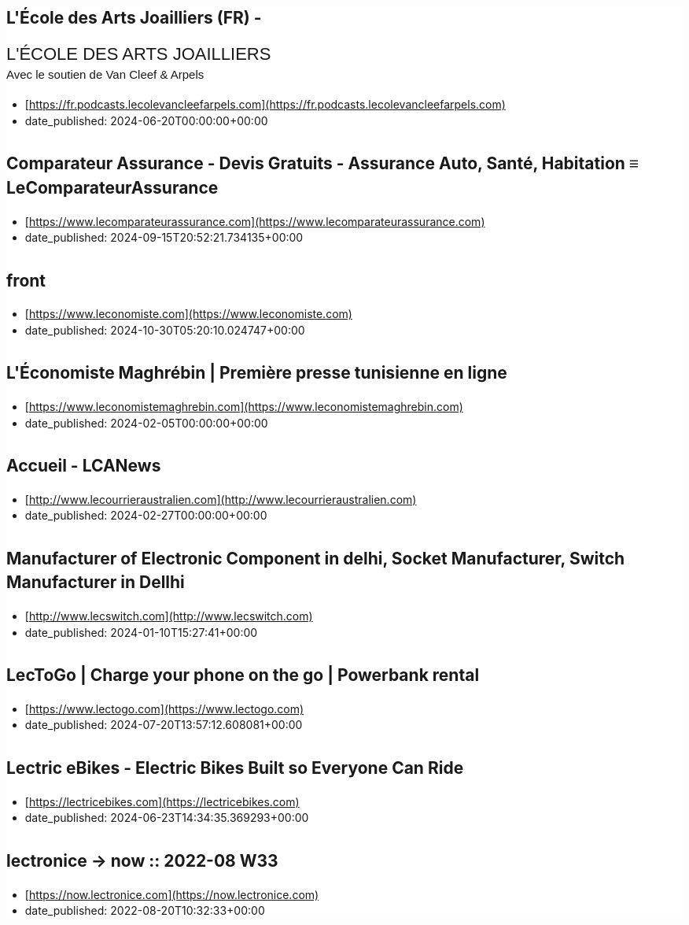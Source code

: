  ## L'École des Arts Joailliers (FR) - <p style="font-size: 15px;line-height: 22px;font-family: 'Domaine Sans Display',sans-serif;font-weight: 500;"> <span style="text-transform: uppercase;font-size: 22px;line-height: 30px;font-family: 'Domaine Sans Display',sans-serif;font-weight: 500;">L'École des Arts Joailliers</span> <br> Avec le soutien de Van Cleef &amp; Arpels </p>
 - [https://fr.podcasts.lecolevancleefarpels.com](https://fr.podcasts.lecolevancleefarpels.com)
 - date_published: 2024-06-20T00:00:00+00:00

 ## Comparateur Assurance - Devis Gratuits - Assurance Auto, Santé, Habitation ≡ LeComparateurAssurance
 - [https://www.lecomparateurassurance.com](https://www.lecomparateurassurance.com)
 - date_published: 2024-09-15T20:52:21.734135+00:00

 ## front
 - [https://www.leconomiste.com](https://www.leconomiste.com)
 - date_published: 2024-10-30T05:20:10.024747+00:00

 ## L'Économiste Maghrébin | Première presse tunisienne en ligne
 - [https://www.leconomistemaghrebin.com](https://www.leconomistemaghrebin.com)
 - date_published: 2024-02-05T00:00:00+00:00

 ## Accueil - LCANews
 - [http://www.lecourrieraustralien.com](http://www.lecourrieraustralien.com)
 - date_published: 2024-02-27T00:00:00+00:00

 ## Manufacturer of Electronic Component in delhi, Socket Manufacturer, Switch Manufacturer in Dellhi
 - [http://www.lecswitch.com](http://www.lecswitch.com)
 - date_published: 2024-01-10T15:27:41+00:00

 ## LecToGo | Charge your phone on the go | Powerbank rental
 - [https://www.lectogo.com](https://www.lectogo.com)
 - date_published: 2024-07-20T13:57:12.608081+00:00

 ## Lectric eBikes - Electric Bikes Built so Everyone Can Ride
 - [https://lectricebikes.com](https://lectricebikes.com)
 - date_published: 2024-06-23T14:34:35.369293+00:00

 ## lectronice → now :: 2022-08 W33
 - [https://now.lectronice.com](https://now.lectronice.com)
 - date_published: 2022-08-20T10:32:33+00:00
